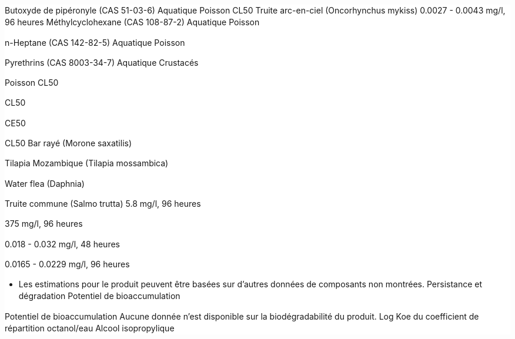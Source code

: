  
Butoxyde de pipéronyle (CAS 51-03-6) 
Aquatique 
Poisson 
CL50 
Truite arc-en-ciel (Oncorhynchus 
mykiss) 
0.0027 - 0.0043 mg/l, 96 heures 
Méthylcyclohexane (CAS 108-87-2) 
Aquatique 
Poisson 
 
n-Heptane (CAS 142-82-5) 
Aquatique 
Poisson 
 
 
Pyrethrins (CAS 8003-34-7) 
Aquatique 
Crustacés 
 
Poisson 
CL50 
 
 
 
CL50 
 
 
 
 
CE50 
 
CL50 
Bar rayé (Morone saxatilis) 
 
 
 
Tilapia Mozambique (Tilapia 
mossambica) 
 
 
 
Water flea (Daphnia) 
 
Truite commune (Salmo trutta) 
5.8 mg/l, 96 heures 
 
 
 
375 mg/l, 96 heures 
 
 
 
 
0.018 - 0.032 mg/l, 48 heures 
 
0.0165 - 0.0229 mg/l, 96 heures 
 
* Les estimations pour le produit peuvent être basées sur d’autres données de composants non montrées. 
Persistance et dégradation 
Potentiel de bioaccumulation 
 
Potentiel de bioaccumulation 
Aucune donnée n’est disponible sur la biodégradabilité du produit. 
Log Koe du coefficient de répartition octanol/eau 
Alcool isopropylique 
 
